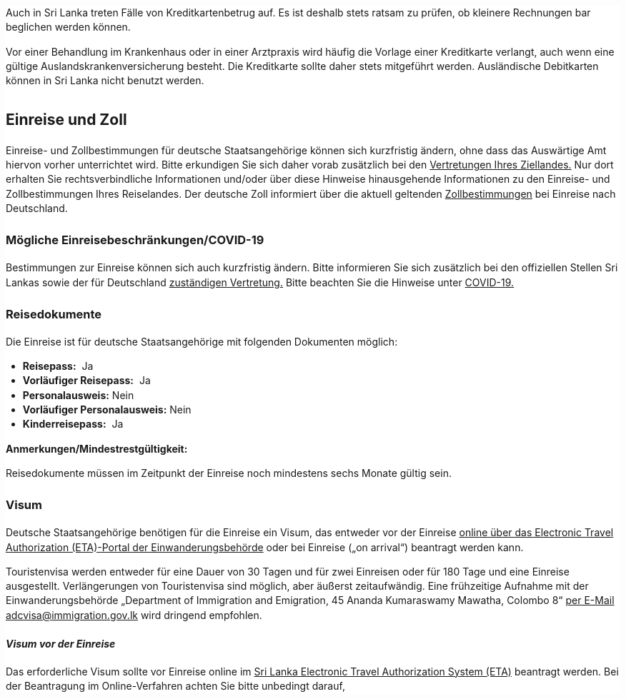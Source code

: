 Auch in Sri Lanka treten Fälle von Kreditkartenbetrug auf. Es ist deshalb stets ratsam zu prüfen, ob kleinere Rechnungen bar beglichen werden können.  

Vor einer Behandlung im Krankenhaus oder in einer Arztpraxis wird häufig die Vorlage einer Kreditkarte verlangt, auch wenn eine gültige Auslandskrankenversicherung besteht. Die Kreditkarte sollte daher stets mitgeführt werden. Ausländische Debitkarten können in Sri Lanka nicht benutzt werden.

## Einreise und Zoll

Einreise- und Zollbestimmungen für deutsche Staatsangehörige können sich kurzfristig ändern, ohne dass das Auswärtige Amt hiervon vorher unterrichtet wird. Bitte erkundigen Sie sich daher vorab zusätzlich bei den [Vertretungen Ihres Ziellandes.](https://www.auswaertiges-amt.de/de/ReiseUndSicherheit/vertretungen-anderer-staaten) Nur dort erhalten Sie rechtsverbindliche Informationen und/oder über diese Hinweise hinausgehende Informationen zu den Einreise- und Zollbestimmungen Ihres Reiselandes. Der deutsche Zoll informiert über die aktuell geltenden [Zollbestimmungen](http://www.zoll.de/DE/Privatpersonen/Reisen/reisen_node.html) bei Einreise nach Deutschland.

### Mögliche Einreisebeschränkungen/COVID-19

Bestimmungen zur Einreise können sich auch kurzfristig ändern. Bitte informieren Sie sich zusätzlich bei den offiziellen Stellen Sri Lankas sowie der für Deutschland [zuständigen Vertretung.](https://diplo.de/-/199678) Bitte beachten Sie die Hinweise unter [COVID-19.](https://www.auswaertiges-amt.de/de/ReiseUndSicherheit/reise-gesundheit/reisemedizinische-hinweise/Coronavirus/-/2309820 "COVID-19-Hinweise für Reisende")  

### Reisedokumente

Die Einreise ist für deutsche Staatsangehörige mit folgenden Dokumenten möglich:

* **Reisepass:**  Ja
* **Vorläufiger Reisepass:**  Ja
* **Personalausweis:** Nein
* **Vorläufiger Personalausweis:** Nein
* **Kinderreisepass:**  Ja

**Anmerkungen/Mindestrestgültigkeit:**   

Reisedokumente müssen im Zeitpunkt der Einreise noch mindestens sechs Monate gültig sein.

### Visum

Deutsche Staatsangehörige benötigen für die Einreise ein Visum, das entweder vor der Einreise [online über das Electronic Travel Authorization (ETA)-Portal der Einwanderungsbehörde](https://www.eta.gov.lk) oder bei Einreise („on arrival“) beantragt werden kann.

Touristenvisa werden entweder für eine Dauer von 30 Tagen und für zwei Einreisen oder für 180 Tage und eine Einreise ausgestellt. Verlängerungen von Touristenvisa sind möglich, aber äußerst zeitaufwändig. Eine frühzeitige Aufnahme mit der Einwanderungsbehörde „Department of Immigration and Emigration, 45 Ananda Kumaraswamy Mawatha, Colombo 8“ [per E-Mail](mailto:adcvisa@immigration.gov.lk) adcvisa@immigration.gov.lk wird dringend empfohlen.

#### *Visum vor der Einreise*

Das erforderliche Visum sollte vor Einreise online im [Sri Lanka Electronic Travel Authorization System (ETA)](http://www.eta.gov.lk/) beantragt werden. Bei der Beantragung im Online-Verfahren achten Sie bitte unbedingt darauf,
